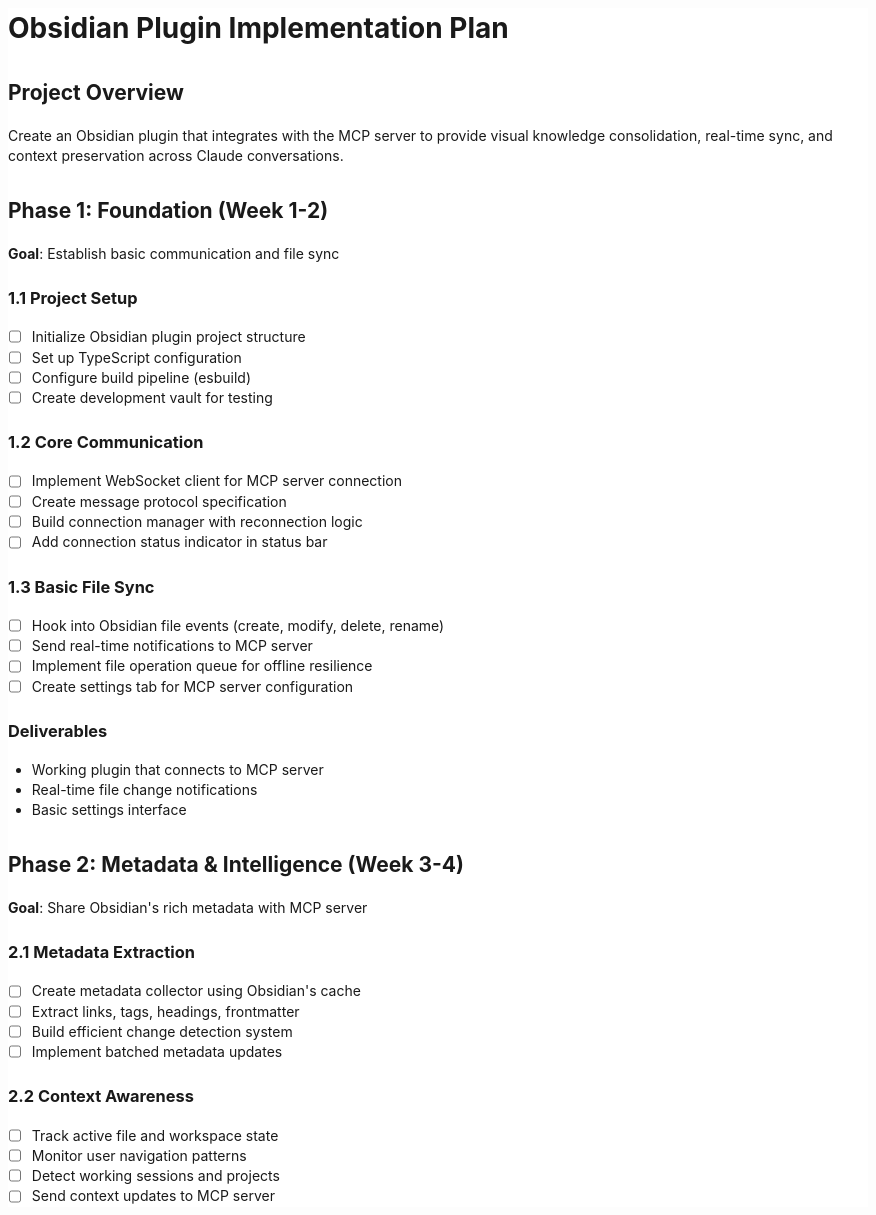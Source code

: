 # Obsidian Plugin Implementation Plan

## Project Overview
Create an Obsidian plugin that integrates with the MCP server to provide visual knowledge consolidation, real-time sync, and context preservation across Claude conversations.

## Phase 1: Foundation (Week 1-2)
**Goal**: Establish basic communication and file sync

### 1.1 Project Setup
- [ ] Initialize Obsidian plugin project structure
- [ ] Set up TypeScript configuration
- [ ] Configure build pipeline (esbuild)
- [ ] Create development vault for testing

### 1.2 Core Communication
- [ ] Implement WebSocket client for MCP server connection
- [ ] Create message protocol specification
- [ ] Build connection manager with reconnection logic
- [ ] Add connection status indicator in status bar

### 1.3 Basic File Sync
- [ ] Hook into Obsidian file events (create, modify, delete, rename)
- [ ] Send real-time notifications to MCP server
- [ ] Implement file operation queue for offline resilience
- [ ] Create settings tab for MCP server configuration

### Deliverables
- Working plugin that connects to MCP server
- Real-time file change notifications
- Basic settings interface

## Phase 2: Metadata & Intelligence (Week 3-4)
**Goal**: Share Obsidian's rich metadata with MCP server

### 2.1 Metadata Extraction
- [ ] Create metadata collector using Obsidian's cache
- [ ] Extract links, tags, headings, frontmatter
- [ ] Build efficient change detection system
- [ ] Implement batched metadata updates

### 2.2 Context Awareness
- [ ] Track active file and workspace state
- [ ] Monitor user navigation patterns
- [ ] Detect working sessions and projects
- [ ] Send context updates to MCP server
